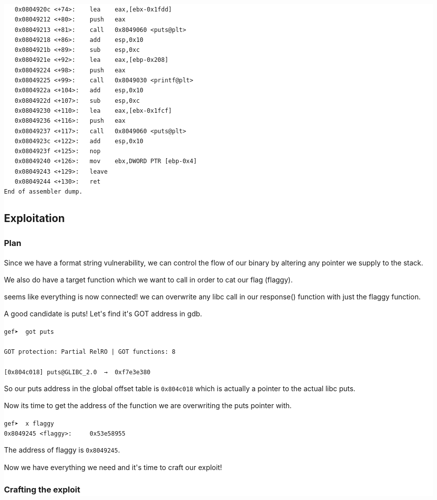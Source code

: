 ```
   0x0804920c <+74>:    lea    eax,[ebx-0x1fdd]
   0x08049212 <+80>:    push   eax
   0x08049213 <+81>:    call   0x8049060 <puts@plt>
   0x08049218 <+86>:    add    esp,0x10
   0x0804921b <+89>:    sub    esp,0xc
   0x0804921e <+92>:    lea    eax,[ebp-0x208]
   0x08049224 <+98>:    push   eax
   0x08049225 <+99>:    call   0x8049030 <printf@plt>
   0x0804922a <+104>:   add    esp,0x10
   0x0804922d <+107>:   sub    esp,0xc
   0x08049230 <+110>:   lea    eax,[ebx-0x1fcf]
   0x08049236 <+116>:   push   eax
   0x08049237 <+117>:   call   0x8049060 <puts@plt>
   0x0804923c <+122>:   add    esp,0x10
   0x0804923f <+125>:   nop
   0x08049240 <+126>:   mov    ebx,DWORD PTR [ebp-0x4]
   0x08049243 <+129>:   leave
   0x08049244 <+130>:   ret
End of assembler dump.
```
## Exploitation

### Plan
Since we have a format string vulnerability, we can control the flow of our binary by altering any pointer we supply to the stack.

We also do have a target function which we want to call in order to cat our flag (flaggy).

seems like everything is now connected! we can overwrite any libc call in our response() function with just the flaggy function.

A good candidate is puts! Let's find it's GOT address in gdb.
```
gef➤  got puts

GOT protection: Partial RelRO | GOT functions: 8
 
[0x804c018] puts@GLIBC_2.0  →  0xf7e3e380
```
So our puts address in the global offset table is `0x804c018` which is actually a pointer to the actual libc puts.

Now its time to get the address of the function we are overwriting the puts pointer with.

```
gef➤  x flaggy
0x8049245 <flaggy>:     0x53e58955
```
The address of flaggy is `0x8049245`.

Now we have everything we need and it's time to craft our exploit!

### Crafting the exploit
